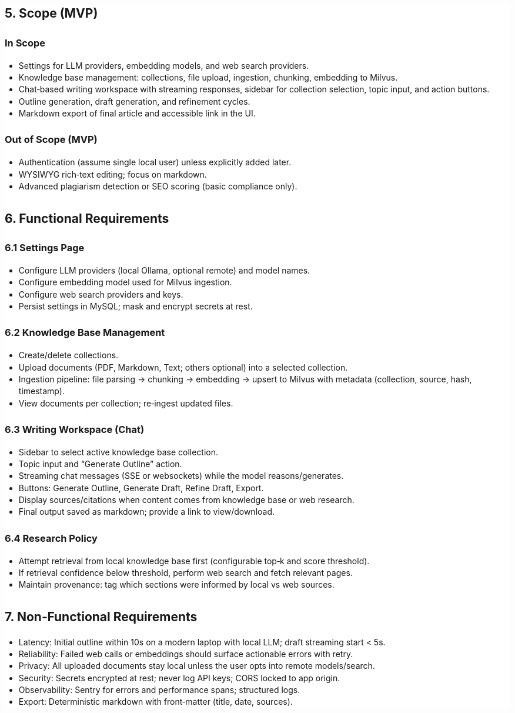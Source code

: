 ## 5. Scope (MVP)
### In Scope
- Settings for LLM providers, embedding models, and web search providers.
- Knowledge base management: collections, file upload, ingestion, chunking, embedding to Milvus.
- Chat‑based writing workspace with streaming responses, sidebar for collection selection, topic input, and action buttons.
- Outline generation, draft generation, and refinement cycles.
- Markdown export of final article and accessible link in the UI.

### Out of Scope (MVP)
- Authentication (assume single local user) unless explicitly added later.
- WYSIWYG rich‑text editing; focus on markdown.
- Advanced plagiarism detection or SEO scoring (basic compliance only).

## 6. Functional Requirements
### 6.1 Settings Page
- Configure LLM providers (local Ollama, optional remote) and model names.
- Configure embedding model used for Milvus ingestion.
- Configure web search providers and keys.
- Persist settings in MySQL; mask and encrypt secrets at rest.

### 6.2 Knowledge Base Management
- Create/delete collections.
- Upload documents (PDF, Markdown, Text; others optional) into a selected collection.
- Ingestion pipeline: file parsing → chunking → embedding → upsert to Milvus with metadata (collection, source, hash, timestamp).
- View documents per collection; re‑ingest updated files.

### 6.3 Writing Workspace (Chat)
- Sidebar to select active knowledge base collection.
- Topic input and “Generate Outline” action.
- Streaming chat messages (SSE or websockets) while the model reasons/generates.
- Buttons: Generate Outline, Generate Draft, Refine Draft, Export.
- Display sources/citations when content comes from knowledge base or web research.
- Final output saved as markdown; provide a link to view/download.

### 6.4 Research Policy
- Attempt retrieval from local knowledge base first (configurable top‑k and score threshold).
- If retrieval confidence below threshold, perform web search and fetch relevant pages.
- Maintain provenance: tag which sections were informed by local vs web sources.

## 7. Non‑Functional Requirements
- Latency: Initial outline within 10s on a modern laptop with local LLM; draft streaming start < 5s.
- Reliability: Failed web calls or embeddings should surface actionable errors with retry.
- Privacy: All uploaded documents stay local unless the user opts into remote models/search.
- Security: Secrets encrypted at rest; never log API keys; CORS locked to app origin.
- Observability: Sentry for errors and performance spans; structured logs.
- Export: Deterministic markdown with front‑matter (title, date, sources).
